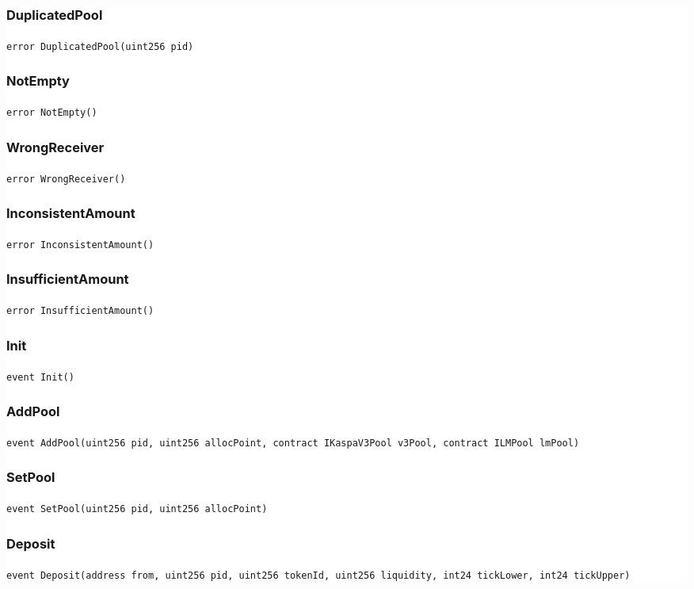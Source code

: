 ### DuplicatedPool

```solidity
error DuplicatedPool(uint256 pid)
```

### NotEmpty

```solidity
error NotEmpty()
```

### WrongReceiver

```solidity
error WrongReceiver()
```

### InconsistentAmount

```solidity
error InconsistentAmount()
```

### InsufficientAmount

```solidity
error InsufficientAmount()
```

### Init

```solidity
event Init()
```

### AddPool

```solidity
event AddPool(uint256 pid, uint256 allocPoint, contract IKaspaV3Pool v3Pool, contract ILMPool lmPool)
```

### SetPool

```solidity
event SetPool(uint256 pid, uint256 allocPoint)
```

### Deposit

```solidity
event Deposit(address from, uint256 pid, uint256 tokenId, uint256 liquidity, int24 tickLower, int24 tickUpper)
```
